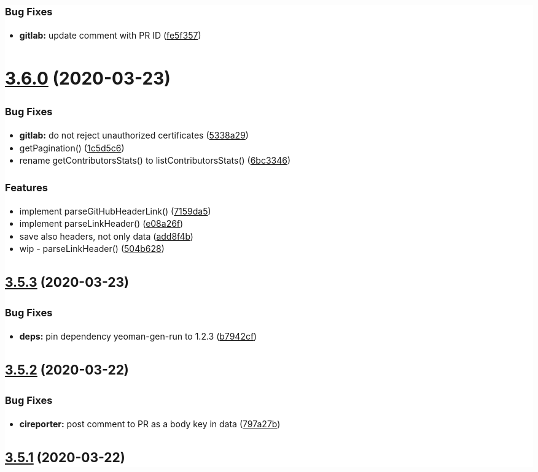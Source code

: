 
### Bug Fixes

* **gitlab:** update comment with PR ID ([fe5f357](https://github.com/dxheroes/dx-scanner/commit/fe5f357aef4cfc98ab3bdb73b10e2f57171eae15))

# [3.6.0](https://github.com/dxheroes/dx-scanner/compare/v3.5.3...v3.6.0) (2020-03-23)


### Bug Fixes

* **gitlab:** do not reject unauthorized certificates ([5338a29](https://github.com/dxheroes/dx-scanner/commit/5338a29fef4b82befb4d413a8f33e7339472b9be))
* getPagination() ([1c5d5c6](https://github.com/dxheroes/dx-scanner/commit/1c5d5c65136cb250fbc211b3c6e8216b19e3cee5))
* rename getContributorsStats() to listContributorsStats() ([6bc3346](https://github.com/dxheroes/dx-scanner/commit/6bc334638b84854c80d9d0fe8cf29dbc602c095c))


### Features

* implement parseGitHubHeaderLink() ([7159da5](https://github.com/dxheroes/dx-scanner/commit/7159da5d4878683ad6b4a480568ed09097c63174))
* implement parseLinkHeader() ([e08a26f](https://github.com/dxheroes/dx-scanner/commit/e08a26fa0bc02905dd43ee2de5eb9cd79030803c))
* save also headers, not only data ([add8f4b](https://github.com/dxheroes/dx-scanner/commit/add8f4bc0ae26f2ce46b3783dc6b41b10f0113bd))
* wip - parseLinkHeader() ([504b628](https://github.com/dxheroes/dx-scanner/commit/504b62877b69e77d562839215fbfc80769a56acc))

## [3.5.3](https://github.com/dxheroes/dx-scanner/compare/v3.5.2...v3.5.3) (2020-03-23)


### Bug Fixes

* **deps:** pin dependency yeoman-gen-run to 1.2.3 ([b7942cf](https://github.com/dxheroes/dx-scanner/commit/b7942cf3fdea7666d0fccccaffb1764b7ee71dec))

## [3.5.2](https://github.com/dxheroes/dx-scanner/compare/v3.5.1...v3.5.2) (2020-03-22)


### Bug Fixes

* **cireporter:** post comment to PR as a body key in data ([797a27b](https://github.com/dxheroes/dx-scanner/commit/797a27b6dcc2399637027756920f23d89b1ab8a6))

## [3.5.1](https://github.com/dxheroes/dx-scanner/compare/v3.5.0...v3.5.1) (2020-03-22)
